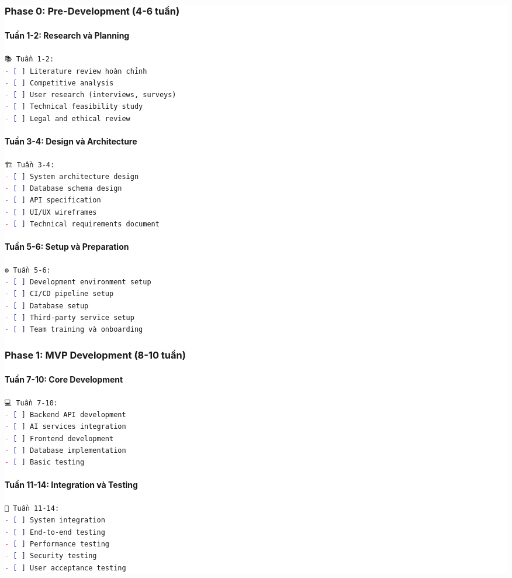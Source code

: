 ### Phase 0: Pre-Development (4-6 tuần)

#### Tuần 1-2: Research và Planning
```markdown
📚 Tuần 1-2:
- [ ] Literature review hoàn chỉnh
- [ ] Competitive analysis
- [ ] User research (interviews, surveys)
- [ ] Technical feasibility study
- [ ] Legal and ethical review
```

#### Tuần 3-4: Design và Architecture
```markdown
🏗️ Tuần 3-4:
- [ ] System architecture design
- [ ] Database schema design
- [ ] API specification
- [ ] UI/UX wireframes
- [ ] Technical requirements document
```

#### Tuần 5-6: Setup và Preparation
```markdown
⚙️ Tuần 5-6:
- [ ] Development environment setup
- [ ] CI/CD pipeline setup
- [ ] Database setup
- [ ] Third-party service setup
- [ ] Team training và onboarding
```

### Phase 1: MVP Development (8-10 tuần)

#### Tuần 7-10: Core Development
```markdown
💻 Tuần 7-10:
- [ ] Backend API development
- [ ] AI services integration
- [ ] Frontend development
- [ ] Database implementation
- [ ] Basic testing
```

#### Tuần 11-14: Integration và Testing
```markdown
🔗 Tuần 11-14:
- [ ] System integration
- [ ] End-to-end testing
- [ ] Performance testing
- [ ] Security testing
- [ ] User acceptance testing
```
